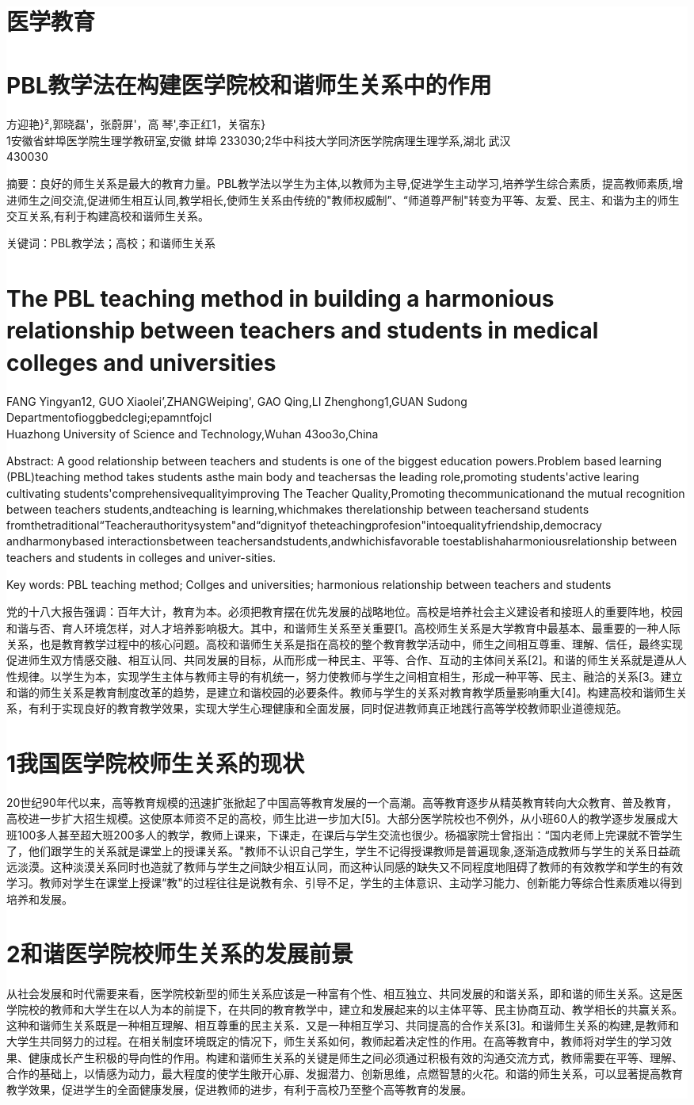 # 医学教育

# PBL教学法在构建医学院校和谐师生关系中的作用

方迎艳}²,郭晓磊'，张蔚屏'，高 琴',李正红1，关宿东}  
1安徽省蚌埠医学院生理学教研室,安徽 蚌埠 233030;2华中科技大学同济医学院病理生理学系,湖北 武汉  
430030

摘要：良好的师生关系是最大的教育力量。PBL教学法以学生为主体,以教师为主导,促进学生主动学习,培养学生综合素质，提高教师素质,增进师生之间交流,促进师生相互认同,教学相长,使师生关系由传统的"教师权威制”、“师道尊严制"转变为平等、友爱、民主、和谐为主的师生交互关系,有利于构建高校和谐师生关系。

关键词：PBL教学法；高校；和谐师生关系

# The PBL teaching method in building a harmonious relationship between teachers and students in medical colleges and universities

FANG Yingyan12, GUO Xiaolei’,ZHANGWeiping', GAO Qing,LI Zhenghong1,GUAN Sudong   
Departmentofioggbedclegi;epamntfojcl   
Huazhong University of Science and Technology,Wuhan 43oo3o,China

Abstract: A good relationship between teachers and students is one of the biggest education powers.Problem based learning (PBL)teaching method takes students asthe main body and teachersas the leading role,promoting students'active learing cultivating students'comprehensivequalityimproving The Teacher Quality,Promoting thecommunicationand the mutual recognition between teachers students,andteaching is learning,whichmakes therelationship between teachersand students fromthetraditional“Teacherauthoritysystem"and“dignityof theteachingprofesion"intoequalityfriendship,democracy andharmonybased interactionsbetween teachersandstudents,andwhichisfavorable toestablishaharmoniousrelationship between teachers and students in colleges and univer-sities.

Key words: PBL teaching method; Collges and universities; harmonious relationship between teachers and students

党的十八大报告强调：百年大计，教育为本。必须把教育摆在优先发展的战略地位。高校是培养社会主义建设者和接班人的重要阵地，校园和谐与否、育人环境怎样，对人才培养影响极大。其中，和谐师生关系至关重要[1。高校师生关系是大学教育中最基本、最重要的一种人际关系，也是教育教学过程中的核心问题。高校和谐师生关系是指在高校的整个教育教学活动中，师生之间相互尊重、理解、信任，最终实现促进师生双方情感交融、相互认同、共同发展的目标，从而形成一种民主、平等、合作、互动的主体间关系[2]。和谐的师生关系就是遵从人性规律。以学生为本，实现学生主体与教师主导的有机统一，努力使教师与学生之间相宜相生，形成一种平等、民主、融洽的关系[3。建立和谐的师生关系是教育制度改革的趋势，是建立和谐校园的必要条件。教师与学生的关系对教育教学质量影响重大[4]。构建高校和谐师生关系，有利于实现良好的教育教学效果，实现大学生心理健康和全面发展，同时促进教师真正地践行高等学校教师职业道德规范。

# 1我国医学院校师生关系的现状

20世纪90年代以来，高等教育规模的迅速扩张掀起了中国高等教育发展的一个高潮。高等教育逐步从精英教育转向大众教育、普及教育，高校进一步扩大招生规模。这使原本师资不足的高校，师生比进一步加大[5]。大部分医学院校也不例外，从小班60人的教学逐步发展成大班100多人甚至超大班200多人的教学，教师上课来，下课走，在课后与学生交流也很少。杨福家院士曾指出：“国内老师上完课就不管学生了，他们跟学生的关系就是课堂上的授课关系。"教师不认识自己学生，学生不记得授课教师是普遍现象,逐渐造成教师与学生的关系日益疏远淡漠。这种淡漠关系同时也造就了教师与学生之间缺少相互认同，而这种认同感的缺失又不同程度地阻碍了教师的有效教学和学生的有效学习。教师对学生在课堂上授课“教"的过程往往是说教有余、引导不足，学生的主体意识、主动学习能力、创新能力等综合性素质难以得到培养和发展。

# 2和谐医学院校师生关系的发展前景

从社会发展和时代需要来看，医学院校新型的师生关系应该是一种富有个性、相互独立、共同发展的和谐关系，即和谐的师生关系。这是医学院校的教师和大学生在以人为本的前提下，在共同的教育教学中，建立和发展起来的以主体平等、民主协商互动、教学相长的共赢关系。这种和谐师生关系既是一种相互理解、相互尊重的民主关系．又是一种相互学习、共同提高的合作关系[3]。和谐师生关系的构建,是教师和大学生共同努力的过程。在相关制度环境既定的情况下，师生关系如何，教师起着决定性的作用。在高等教育中，教师将对学生的学习效果、健康成长产生积极的导向性的作用。构建和谐师生关系的关键是师生之间必须通过积极有效的沟通交流方式，教师需要在平等、理解、合作的基础上，以情感为动力，最大程度的使学生敞开心扉、发掘潜力、创新思维，点燃智慧的火花。和谐的师生关系，可以显著提高教育教学效果，促进学生的全面健康发展，促进教师的进步，有利于高校乃至整个高等教育的发展。

